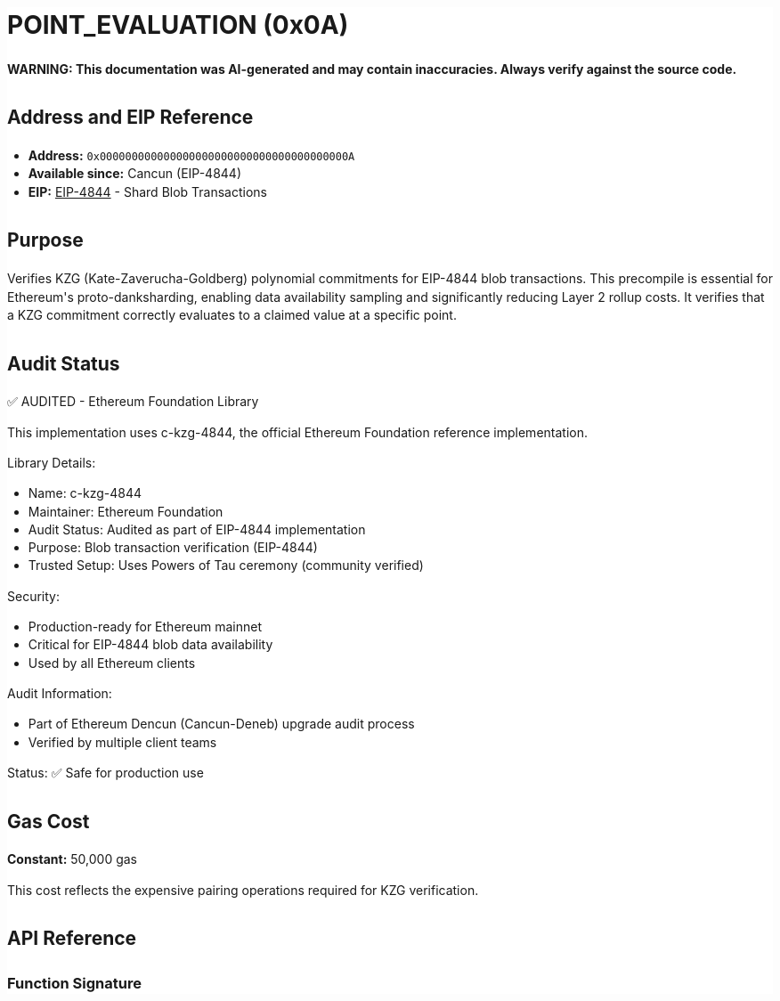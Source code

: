 # POINT_EVALUATION (0x0A)

**WARNING: This documentation was AI-generated and may contain inaccuracies. Always verify against the source code.**

## Address and EIP Reference

- **Address:** `0x000000000000000000000000000000000000000A`
- **Available since:** Cancun (EIP-4844)
- **EIP:** [EIP-4844](https://eips.ethereum.org/EIPS/eip-4844) - Shard Blob Transactions

## Purpose

Verifies KZG (Kate-Zaverucha-Goldberg) polynomial commitments for EIP-4844 blob transactions. This precompile is essential for Ethereum's proto-danksharding, enabling data availability sampling and significantly reducing Layer 2 rollup costs. It verifies that a KZG commitment correctly evaluates to a claimed value at a specific point.

## Audit Status

✅ AUDITED - Ethereum Foundation Library

This implementation uses c-kzg-4844, the official Ethereum Foundation reference implementation.

Library Details:
- Name: c-kzg-4844
- Maintainer: Ethereum Foundation
- Audit Status: Audited as part of EIP-4844 implementation
- Purpose: Blob transaction verification (EIP-4844)
- Trusted Setup: Uses Powers of Tau ceremony (community verified)

Security:
- Production-ready for Ethereum mainnet
- Critical for EIP-4844 blob data availability
- Used by all Ethereum clients

Audit Information:
- Part of Ethereum Dencun (Cancun-Deneb) upgrade audit process
- Verified by multiple client teams

Status: ✅ Safe for production use

## Gas Cost

**Constant:** 50,000 gas

This cost reflects the expensive pairing operations required for KZG verification.

## API Reference

### Function Signature
